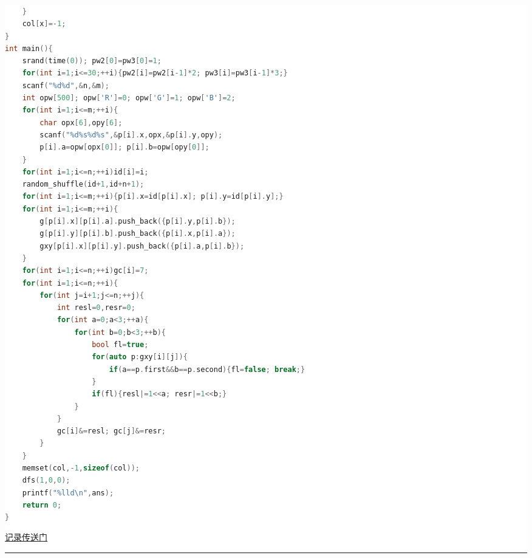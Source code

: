 ```cpp
	}
	col[x]=-1;
}
int main(){
	srand(time(0)); pw2[0]=pw3[0]=1;
	for(int i=1;i<=30;++i){pw2[i]=pw2[i-1]*2; pw3[i]=pw3[i-1]*3;}
	scanf("%d%d",&n,&m);
	int opw[500]; opw['R']=0; opw['G']=1; opw['B']=2;
	for(int i=1;i<=m;++i){
	    char opx[6],opy[6];
		scanf("%d%s%d%s",&p[i].x,opx,&p[i].y,opy);
		p[i].a=opw[opx[0]]; p[i].b=opw[opy[0]];
	}
	for(int i=1;i<=n;++i)id[i]=i;
	random_shuffle(id+1,id+n+1);
	for(int i=1;i<=m;++i){p[i].x=id[p[i].x]; p[i].y=id[p[i].y];}
	for(int i=1;i<=m;++i){
		g[p[i].x][p[i].a].push_back({p[i].y,p[i].b});
		g[p[i].y][p[i].b].push_back({p[i].x,p[i].a});
		gxy[p[i].x][p[i].y].push_back({p[i].a,p[i].b});
	}
	for(int i=1;i<=n;++i)gc[i]=7;
	for(int i=1;i<=n;++i){
		for(int j=i+1;j<=n;++j){
			int resl=0,resr=0;
			for(int a=0;a<3;++a){
				for(int b=0;b<3;++b){
					bool fl=true;
					for(auto p:gxy[i][j]){
						if(a==p.first&&b==p.second){fl=false; break;}
					}
					if(fl){resl|=1<<a; resr|=1<<b;}
				}
			}
			gc[i]&=resl; gc[j]&=resr;
		}
	}
	memset(col,-1,sizeof(col));
	dfs(1,0,0);
	printf("%lld\n",ans);
	return 0;
}
```

[记录传送门](https://www.luogu.com.cn/record/187057153)

---



[problemUrl]: https://atcoder.jp/contests/kupc2021/tasks/kupc2021_k